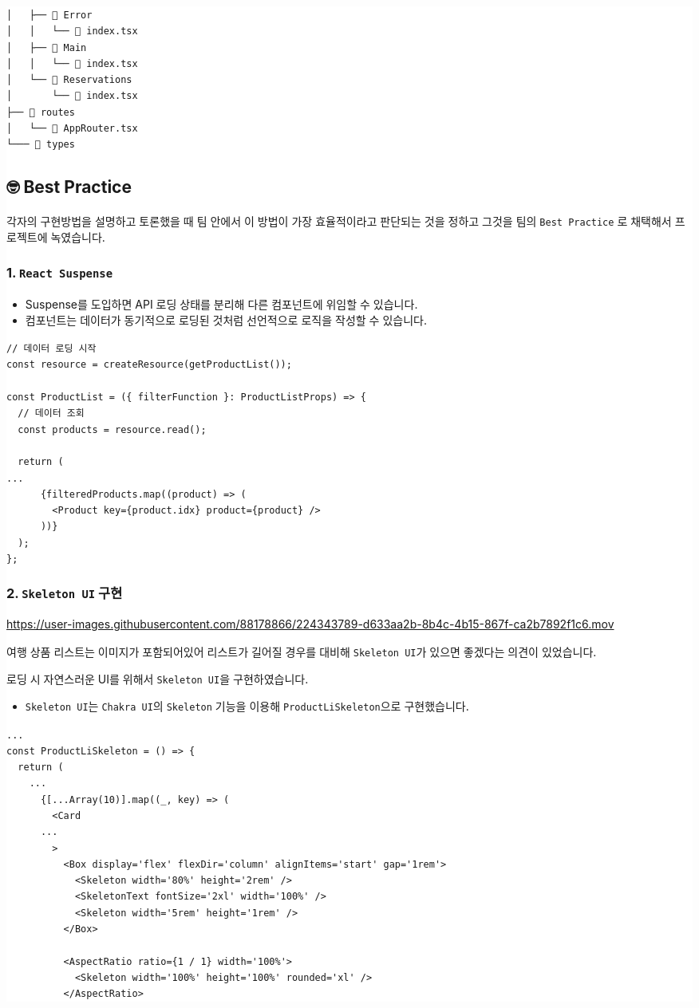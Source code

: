 ```
│   ├── 📂 Error
│   │   └── 📄 index.tsx
│   ├── 📂 Main
│   │   └── 📄 index.tsx
│   └── 📂 Reservations
│       └── 📄 index.tsx
├── 📂 routes
│   └── 📄 AppRouter.tsx
└─── 📂 types
```
## 🤓 Best Practice
각자의 구현방법을 설명하고 토론했을 때 팀 안에서 이 방법이 가장 효율적이라고 판단되는 것을 정하고 그것을 팀의 `Best Practice` 로 채택해서 프로젝트에 녹였습니다.

### 1. `React Suspense`

- Suspense를 도입하면 API 로딩 상태를 분리해 다른 컴포넌트에 위임할 수 있습니다.
- 컴포넌트는 데이터가 동기적으로 로딩된 것처럼 선언적으로 로직을 작성할 수 있습니다.

``` tsx
// 데이터 로딩 시작
const resource = createResource(getProductList());

const ProductList = ({ filterFunction }: ProductListProps) => {
  // 데이터 조회
  const products = resource.read();

  return (
...
      {filteredProducts.map((product) => (
        <Product key={product.idx} product={product} />
      ))}
  );
};
```

### 2. `Skeleton UI` 구현

https://user-images.githubusercontent.com/88178866/224343789-d633aa2b-8b4c-4b15-867f-ca2b7892f1c6.mov

여행 상품 리스트는 이미지가 포함되어있어 리스트가 길어질 경우를 대비해 `Skeleton UI`가 있으면 좋겠다는 의견이 있었습니다.

로딩 시 자연스러운 UI를 위해서 `Skeleton UI`을 구현하였습니다.

- `Skeleton UI`는 `Chakra UI`의 `Skeleton` 기능을 이용해 `ProductLiSkeleton`으로 구현했습니다.

```tsx
...
const ProductLiSkeleton = () => {
  return (
    ...
      {[...Array(10)].map((_, key) => (
        <Card
      ...
        >
          <Box display='flex' flexDir='column' alignItems='start' gap='1rem'>
            <Skeleton width='80%' height='2rem' />
            <SkeletonText fontSize='2xl' width='100%' />
            <Skeleton width='5rem' height='1rem' />
          </Box>

          <AspectRatio ratio={1 / 1} width='100%'>
            <Skeleton width='100%' height='100%' rounded='xl' />
          </AspectRatio>

```